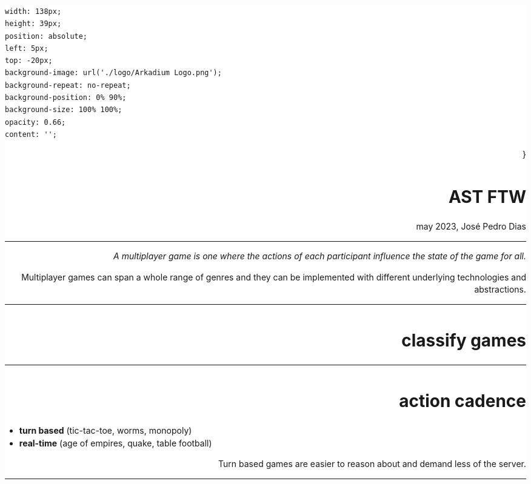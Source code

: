     width: 138px;
    height: 39px;
    position: absolute;
    left: 5px;
    top: -20px;
    background-image: url('./logo/Arkadium Logo.png');
    background-repeat: no-repeat;
    background-position: 0% 90%;
    background-size: 100% 100%;
    opacity: 0.66;
    content: '';
}


</style>

<style scoped>
    section { padding-left: 500px; }
    h1, h2, p { text-align: right; }
</style>



# AST FTW

may 2023,
José Pedro Dias

---



*A multiplayer game is one where the actions of each participant influence the state of the game for all.*

Multiplayer games can span a whole range of genres and they can be implemented with different underlying technologies and abstractions.

---



# classify games
---


# action cadence

- **turn based** (tic-tac-toe, worms, monopoly)
- **real-time** (age of empires, quake, table football)

Turn based games are easier to reason about and demand less of the server.

---
